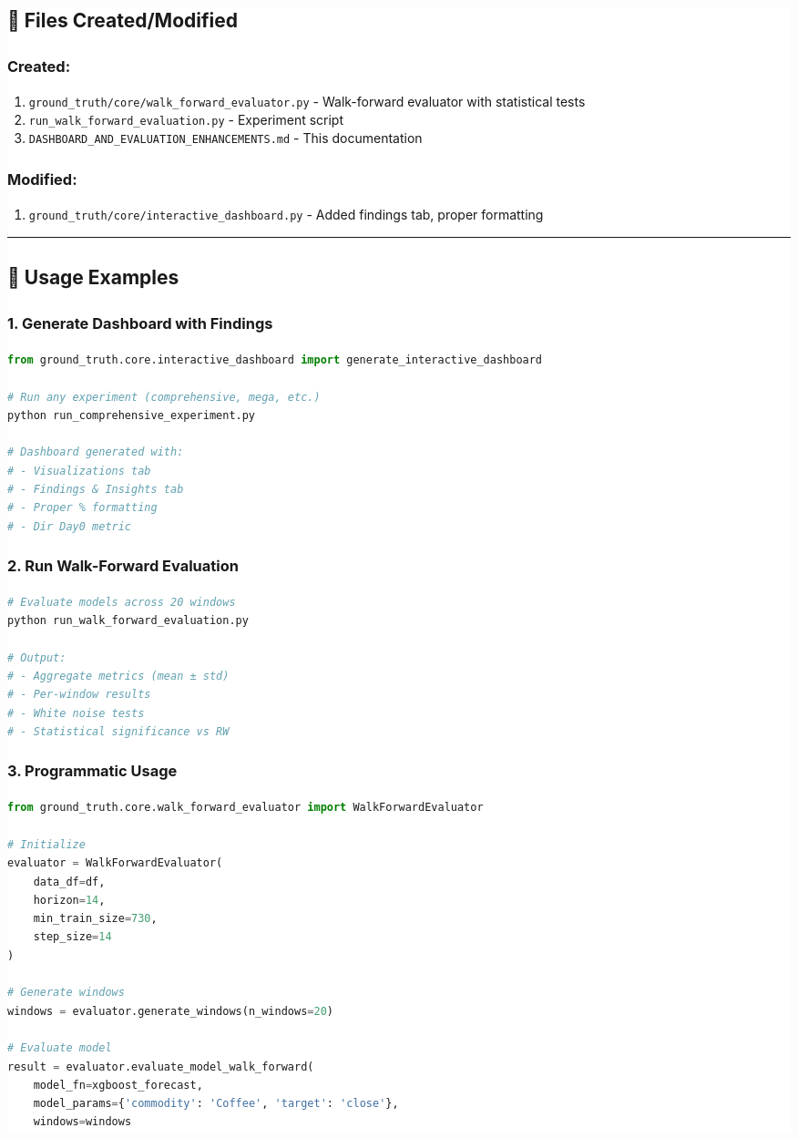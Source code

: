 ## 📁 Files Created/Modified

### Created:
1. `ground_truth/core/walk_forward_evaluator.py` - Walk-forward evaluator with statistical tests
2. `run_walk_forward_evaluation.py` - Experiment script
3. `DASHBOARD_AND_EVALUATION_ENHANCEMENTS.md` - This documentation

### Modified:
1. `ground_truth/core/interactive_dashboard.py` - Added findings tab, proper formatting

---

## 🔄 Usage Examples

### 1. Generate Dashboard with Findings

```python
from ground_truth.core.interactive_dashboard import generate_interactive_dashboard

# Run any experiment (comprehensive, mega, etc.)
python run_comprehensive_experiment.py

# Dashboard generated with:
# - Visualizations tab
# - Findings & Insights tab
# - Proper % formatting
# - Dir Day0 metric
```

### 2. Run Walk-Forward Evaluation

```python
# Evaluate models across 20 windows
python run_walk_forward_evaluation.py

# Output:
# - Aggregate metrics (mean ± std)
# - Per-window results
# - White noise tests
# - Statistical significance vs RW
```

### 3. Programmatic Usage

```python
from ground_truth.core.walk_forward_evaluator import WalkForwardEvaluator

# Initialize
evaluator = WalkForwardEvaluator(
    data_df=df,
    horizon=14,
    min_train_size=730,
    step_size=14
)

# Generate windows
windows = evaluator.generate_windows(n_windows=20)

# Evaluate model
result = evaluator.evaluate_model_walk_forward(
    model_fn=xgboost_forecast,
    model_params={'commodity': 'Coffee', 'target': 'close'},
    windows=windows
```